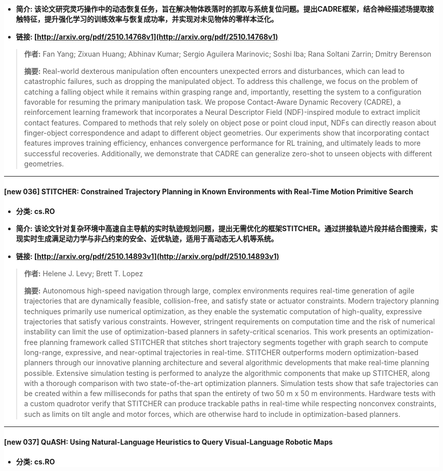 - **简介: 该论文研究灵巧操作中的动态恢复任务，旨在解决物体跌落时的抓取与系统复位问题。提出CADRE框架，结合神经描述场提取接触特征，提升强化学习的训练效率与恢复成功率，并实现对未见物体的零样本泛化。**

- **链接: [http://arxiv.org/pdf/2510.14768v1](http://arxiv.org/pdf/2510.14768v1)**

> **作者:** Fan Yang; Zixuan Huang; Abhinav Kumar; Sergio Aguilera Marinovic; Soshi Iba; Rana Soltani Zarrin; Dmitry Berenson
>
> **摘要:** Real-world dexterous manipulation often encounters unexpected errors and disturbances, which can lead to catastrophic failures, such as dropping the manipulated object. To address this challenge, we focus on the problem of catching a falling object while it remains within grasping range and, importantly, resetting the system to a configuration favorable for resuming the primary manipulation task. We propose Contact-Aware Dynamic Recovery (CADRE), a reinforcement learning framework that incorporates a Neural Descriptor Field (NDF)-inspired module to extract implicit contact features. Compared to methods that rely solely on object pose or point cloud input, NDFs can directly reason about finger-object correspondence and adapt to different object geometries. Our experiments show that incorporating contact features improves training efficiency, enhances convergence performance for RL training, and ultimately leads to more successful recoveries. Additionally, we demonstrate that CADRE can generalize zero-shot to unseen objects with different geometries.
>
---
#### [new 036] STITCHER: Constrained Trajectory Planning in Known Environments with Real-Time Motion Primitive Search
- **分类: cs.RO**

- **简介: 该论文针对复杂环境中高速自主导航的实时轨迹规划问题，提出无需优化的框架STITCHER。通过拼接轨迹片段并结合图搜索，实现实时生成满足动力学与非凸约束的安全、近优轨迹，适用于高动态无人机等系统。**

- **链接: [http://arxiv.org/pdf/2510.14893v1](http://arxiv.org/pdf/2510.14893v1)**

> **作者:** Helene J. Levy; Brett T. Lopez
>
> **摘要:** Autonomous high-speed navigation through large, complex environments requires real-time generation of agile trajectories that are dynamically feasible, collision-free, and satisfy state or actuator constraints. Modern trajectory planning techniques primarily use numerical optimization, as they enable the systematic computation of high-quality, expressive trajectories that satisfy various constraints. However, stringent requirements on computation time and the risk of numerical instability can limit the use of optimization-based planners in safety-critical scenarios. This work presents an optimization-free planning framework called STITCHER that stitches short trajectory segments together with graph search to compute long-range, expressive, and near-optimal trajectories in real-time. STITCHER outperforms modern optimization-based planners through our innovative planning architecture and several algorithmic developments that make real-time planning possible. Extensive simulation testing is performed to analyze the algorithmic components that make up STITCHER, along with a thorough comparison with two state-of-the-art optimization planners. Simulation tests show that safe trajectories can be created within a few milliseconds for paths that span the entirety of two 50 m x 50 m environments. Hardware tests with a custom quadrotor verify that STITCHER can produce trackable paths in real-time while respecting nonconvex constraints, such as limits on tilt angle and motor forces, which are otherwise hard to include in optimization-based planners.
>
---
#### [new 037] QuASH: Using Natural-Language Heuristics to Query Visual-Language Robotic Maps
- **分类: cs.RO**
